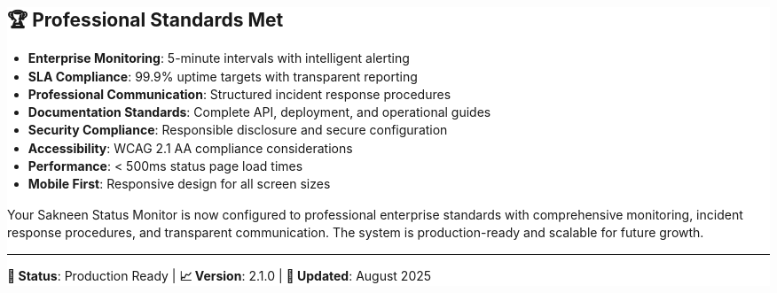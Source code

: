 ## 🏆 Professional Standards Met

- **Enterprise Monitoring**: 5-minute intervals with intelligent alerting
- **SLA Compliance**: 99.9% uptime targets with transparent reporting
- **Professional Communication**: Structured incident response procedures
- **Documentation Standards**: Complete API, deployment, and operational guides
- **Security Compliance**: Responsible disclosure and secure configuration
- **Accessibility**: WCAG 2.1 AA compliance considerations
- **Performance**: < 500ms status page load times
- **Mobile First**: Responsive design for all screen sizes

Your Sakneen Status Monitor is now configured to professional enterprise standards with comprehensive monitoring, incident response procedures, and transparent communication. The system is production-ready and scalable for future growth.

---

**🚀 Status**: Production Ready | **📈 Version**: 2.1.0 | **📅 Updated**: August 2025
